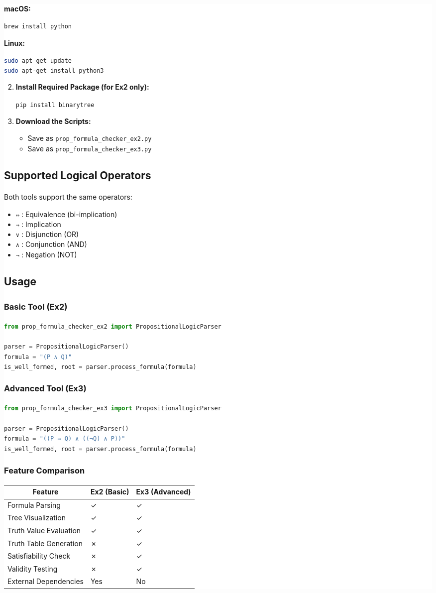    **macOS:**
   ```bash
   brew install python
   ```

   **Linux:**
   ```bash
   sudo apt-get update
   sudo apt-get install python3
   ```

2. **Install Required Package (for Ex2 only):**
   ```bash
   pip install binarytree
   ```

3. **Download the Scripts:**
   - Save as `prop_formula_checker_ex2.py`
   - Save as `prop_formula_checker_ex3.py`

## Supported Logical Operators

Both tools support the same operators:
- `⇔` : Equivalence (bi-implication)
- `⇒` : Implication
- `∨` : Disjunction (OR)
- `∧` : Conjunction (AND)
- `¬` : Negation (NOT)

## Usage

### Basic Tool (Ex2)
```python
from prop_formula_checker_ex2 import PropositionalLogicParser

parser = PropositionalLogicParser()
formula = "(P ∧ Q)"
is_well_formed, root = parser.process_formula(formula)
```

### Advanced Tool (Ex3)
```python
from prop_formula_checker_ex3 import PropositionalLogicParser

parser = PropositionalLogicParser()
formula = "((P ⇒ Q) ∧ ((¬Q) ∧ P))"
is_well_formed, root = parser.process_formula(formula)
```

### Feature Comparison

| Feature                    | Ex2 (Basic) | Ex3 (Advanced) |
|---------------------------|-------------|----------------|
| Formula Parsing           | ✓           | ✓              |
| Tree Visualization        | ✓           | ✓              |
| Truth Value Evaluation    | ✓           | ✓              |
| Truth Table Generation    | ✗           | ✓              |
| Satisfiability Check      | ✗           | ✓              |
| Validity Testing          | ✗           | ✓              |
| External Dependencies     | Yes         | No             |